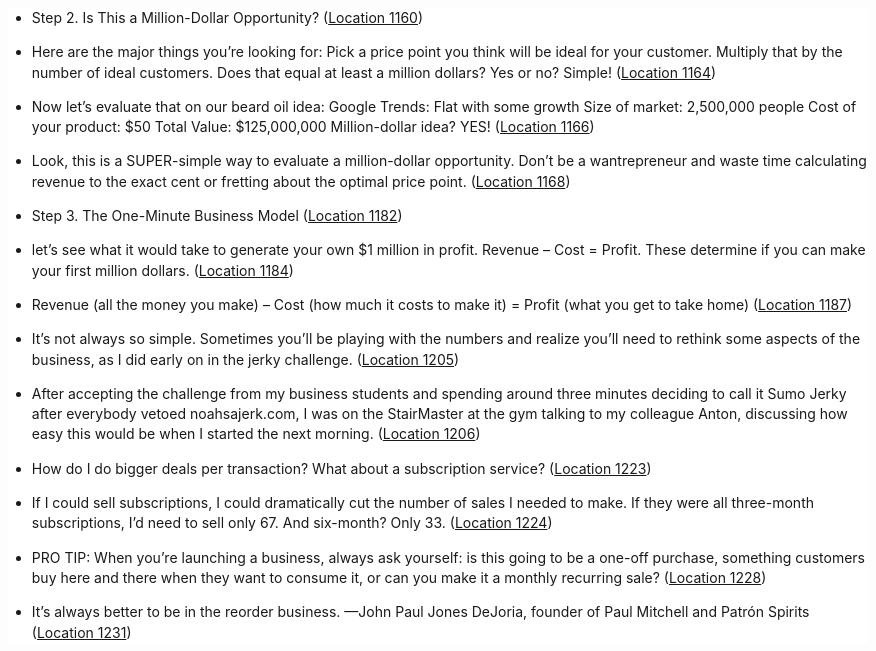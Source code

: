 
- Step 2. Is This a Million-Dollar Opportunity? ([Location 1160](https://readwise.io/to_kindle?action=open&asin=B0C6PVW66J&location=1160))


- Here are the major things you’re looking for: Pick a price point you think will be ideal for your customer. Multiply that by the number of ideal customers. Does that equal at least a million dollars? Yes or no? Simple! ([Location 1164](https://readwise.io/to_kindle?action=open&asin=B0C6PVW66J&location=1164))


- Now let’s evaluate that on our beard oil idea: Google Trends: Flat with some growth Size of market: 2,500,000 people Cost of your product: $50 Total Value: $125,000,000 Million-dollar idea? YES! ([Location 1166](https://readwise.io/to_kindle?action=open&asin=B0C6PVW66J&location=1166))


- Look, this is a SUPER-simple way to evaluate a million-dollar opportunity. Don’t be a wantrepreneur and waste time calculating revenue to the exact cent or fretting about the optimal price point. ([Location 1168](https://readwise.io/to_kindle?action=open&asin=B0C6PVW66J&location=1168))


- Step 3. The One-Minute Business Model ([Location 1182](https://readwise.io/to_kindle?action=open&asin=B0C6PVW66J&location=1182))


- let’s see what it would take to generate your own $1 million in profit. Revenue – Cost = Profit. These determine if you can make your first million dollars. ([Location 1184](https://readwise.io/to_kindle?action=open&asin=B0C6PVW66J&location=1184))


- Revenue (all the money you make) – Cost (how much it costs to make it) = Profit (what you get to take home) ([Location 1187](https://readwise.io/to_kindle?action=open&asin=B0C6PVW66J&location=1187))


- It’s not always so simple. Sometimes you’ll be playing with the numbers and realize you’ll need to rethink some aspects of the business, as I did early on in the jerky challenge. ([Location 1205](https://readwise.io/to_kindle?action=open&asin=B0C6PVW66J&location=1205))


- After accepting the challenge from my business students and spending around three minutes deciding to call it Sumo Jerky after everybody vetoed noahsajerk.com, I was on the StairMaster at the gym talking to my colleague Anton, discussing how easy this would be when I started the next morning. ([Location 1206](https://readwise.io/to_kindle?action=open&asin=B0C6PVW66J&location=1206))


- How do I do bigger deals per transaction? What about a subscription service? ([Location 1223](https://readwise.io/to_kindle?action=open&asin=B0C6PVW66J&location=1223))


- If I could sell subscriptions, I could dramatically cut the number of sales I needed to make. If they were all three-month subscriptions, I’d need to sell only 67. And six-month? Only 33. ([Location 1224](https://readwise.io/to_kindle?action=open&asin=B0C6PVW66J&location=1224))


- PRO TIP: When you’re launching a business, always ask yourself: is this going to be a one-off purchase, something customers buy here and there when they want to consume it, or can you make it a monthly recurring sale? ([Location 1228](https://readwise.io/to_kindle?action=open&asin=B0C6PVW66J&location=1228))


- It’s always better to be in the reorder business. —John Paul Jones DeJoria, founder of Paul Mitchell and Patrón Spirits ([Location 1231](https://readwise.io/to_kindle?action=open&asin=B0C6PVW66J&location=1231))
